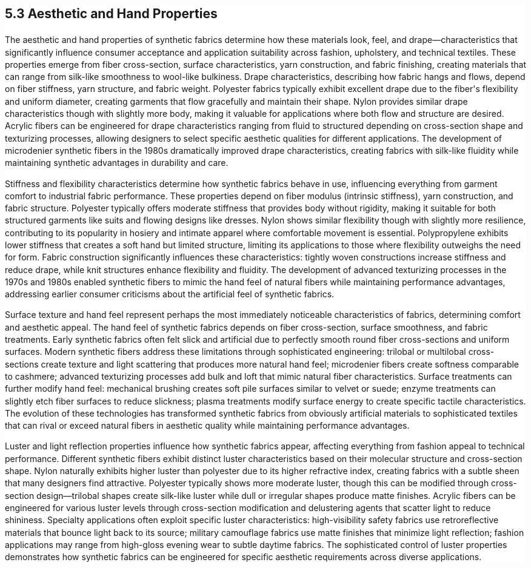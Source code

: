 ## 5.3 Aesthetic and Hand Properties

The aesthetic and hand properties of synthetic fabrics determine how these materials look, feel, and drape—characteristics that significantly influence consumer acceptance and application suitability across fashion, upholstery, and technical textiles. These properties emerge from fiber cross-section, surface characteristics, yarn construction, and fabric finishing, creating materials that can range from silk-like smoothness to wool-like bulkiness. Drape characteristics, describing how fabric hangs and flows, depend on fiber stiffness, yarn structure, and fabric weight. Polyester fabrics typically exhibit excellent drape due to the fiber's flexibility and uniform diameter, creating garments that flow gracefully and maintain their shape. Nylon provides similar drape characteristics though with slightly more body, making it valuable for applications where both flow and structure are desired. Acrylic fibers can be engineered for drape characteristics ranging from fluid to structured depending on cross-section shape and texturizing processes, allowing designers to select specific aesthetic qualities for different applications. The development of microdenier synthetic fibers in the 1980s dramatically improved drape characteristics, creating fabrics with silk-like fluidity while maintaining synthetic advantages in durability and care.

Stiffness and flexibility characteristics determine how synthetic fabrics behave in use, influencing everything from garment comfort to industrial fabric performance. These properties depend on fiber modulus (intrinsic stiffness), yarn construction, and fabric structure. Polyester typically offers moderate stiffness that provides body without rigidity, making it suitable for both structured garments like suits and flowing designs like dresses. Nylon shows similar flexibility though with slightly more resilience, contributing to its popularity in hosiery and intimate apparel where comfortable movement is essential. Polypropylene exhibits lower stiffness that creates a soft hand but limited structure, limiting its applications to those where flexibility outweighs the need for form. Fabric construction significantly influences these characteristics: tightly woven constructions increase stiffness and reduce drape, while knit structures enhance flexibility and fluidity. The development of advanced texturizing processes in the 1970s and 1980s enabled synthetic fibers to mimic the hand feel of natural fibers while maintaining performance advantages, addressing earlier consumer criticisms about the artificial feel of synthetic fabrics.

Surface texture and hand feel represent perhaps the most immediately noticeable characteristics of fabrics, determining comfort and aesthetic appeal. The hand feel of synthetic fabrics depends on fiber cross-section, surface smoothness, and fabric treatments. Early synthetic fabrics often felt slick and artificial due to perfectly smooth round fiber cross-sections and uniform surfaces. Modern synthetic fibers address these limitations through sophisticated engineering: trilobal or multilobal cross-sections create texture and light scattering that produces more natural hand feel; microdenier fibers create softness comparable to cashmere; advanced texturizing processes add bulk and loft that mimic natural fiber characteristics. Surface treatments can further modify hand feel: mechanical brushing creates soft pile surfaces similar to velvet or suede; enzyme treatments can slightly etch fiber surfaces to reduce slickness; plasma treatments modify surface energy to create specific tactile characteristics. The evolution of these technologies has transformed synthetic fabrics from obviously artificial materials to sophisticated textiles that can rival or exceed natural fibers in aesthetic quality while maintaining performance advantages.

Luster and light reflection properties influence how synthetic fabrics appear, affecting everything from fashion appeal to technical performance. Different synthetic fibers exhibit distinct luster characteristics based on their molecular structure and cross-section shape. Nylon naturally exhibits higher luster than polyester due to its higher refractive index, creating fabrics with a subtle sheen that many designers find attractive. Polyester typically shows more moderate luster, though this can be modified through cross-section design—trilobal shapes create silk-like luster while dull or irregular shapes produce matte finishes. Acrylic fibers can be engineered for various luster levels through cross-section modification and delustering agents that scatter light to reduce shininess. Specialty applications often exploit specific luster characteristics: high-visibility safety fabrics use retroreflective materials that bounce light back to its source; military camouflage fabrics use matte finishes that minimize light reflection; fashion applications may range from high-gloss evening wear to subtle daytime fabrics. The sophisticated control of luster properties demonstrates how synthetic fabrics can be engineered for specific aesthetic requirements across diverse applications.
